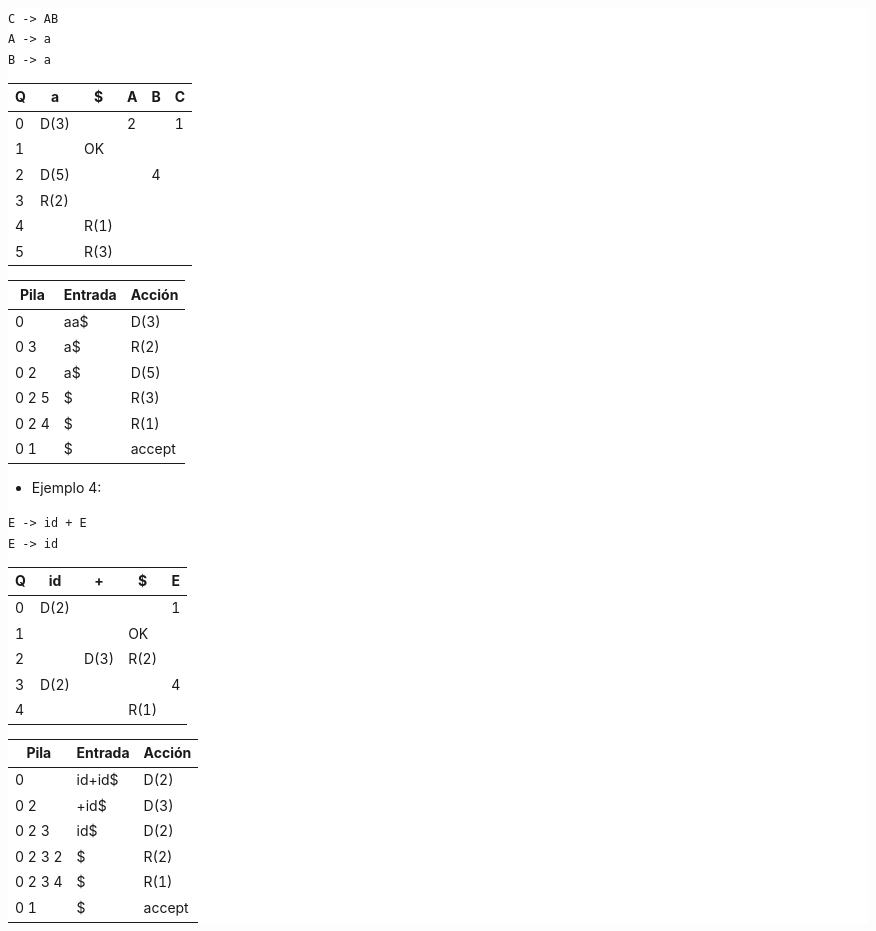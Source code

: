 ```grammar
C -> AB
A -> a
B -> a
```

| Q | a | $ | A | B | C |
| -- | -- | -- | -- | -- | -- |
| 0 | D(3) | | 2 | | 1 |
| 1 | | OK | | | |
| 2 | D(5) | | | 4 | |
| 3 | R(2) | | | | |
| 4 | | R(1) | | | |
| 5 | | R(3) | | | |

| Pila | Entrada | Acción |
| -- | -- | -- |
| 0 | aa$ | D(3) |
| 0 3 | a$ | R(2) |
| 0 2 | a$ | D(5) |
| 0 2 5 | $ | R(3) |
| 0 2 4 | $ | R(1) |
| 0 1 | $ | accept |

* Ejemplo 4:

```grammar
E -> id + E
E -> id
```

| Q | id | + | $ | E |
| -- | -- | -- | -- | -- |
| 0 | D(2) | | | 1 |
| 1 | | | OK | |
| 2 | | D(3) | R(2) | |
| 3 | D(2) | | | 4 |
| 4 | | | R(1) | |

| Pila | Entrada | Acción |
| -- | -- | -- |
| 0 | id+id$ | D(2) |
| 0 2 | +id$ | D(3) |
| 0 2 3 | id$ | D(2) |
| 0 2 3 2 | $ | R(2) |
| 0 2 3 4 | $ | R(1) |
| 0 1 | $ | accept |
